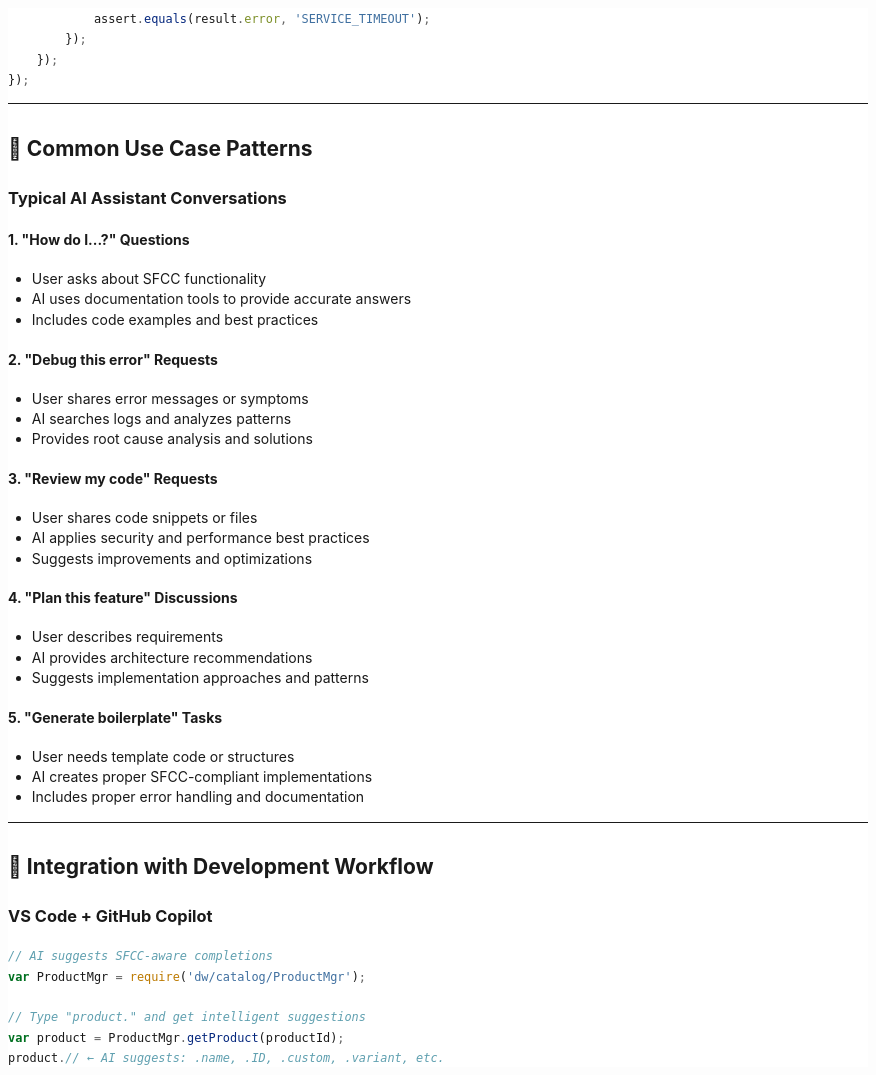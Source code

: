 ```javascript
            assert.equals(result.error, 'SERVICE_TIMEOUT');
        });
    });
});
```

---

## 🎯 Common Use Case Patterns

### Typical AI Assistant Conversations

#### 1. **"How do I...?" Questions**
- User asks about SFCC functionality
- AI uses documentation tools to provide accurate answers
- Includes code examples and best practices

#### 2. **"Debug this error" Requests**  
- User shares error messages or symptoms
- AI searches logs and analyzes patterns
- Provides root cause analysis and solutions

#### 3. **"Review my code" Requests**
- User shares code snippets or files
- AI applies security and performance best practices  
- Suggests improvements and optimizations

#### 4. **"Plan this feature" Discussions**
- User describes requirements
- AI provides architecture recommendations
- Suggests implementation approaches and patterns

#### 5. **"Generate boilerplate" Tasks**
- User needs template code or structures
- AI creates proper SFCC-compliant implementations
- Includes proper error handling and documentation

---

## 🔗 Integration with Development Workflow

### VS Code + GitHub Copilot
```javascript
// AI suggests SFCC-aware completions
var ProductMgr = require('dw/catalog/ProductMgr');

// Type "product." and get intelligent suggestions
var product = ProductMgr.getProduct(productId);
product.// ← AI suggests: .name, .ID, .custom, .variant, etc.
```
